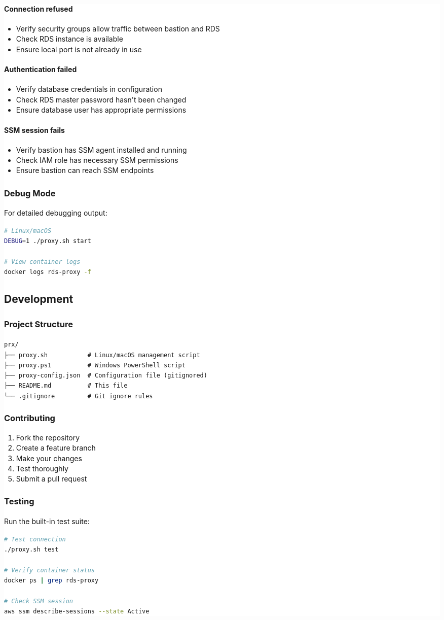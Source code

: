 #### Connection refused
- Verify security groups allow traffic between bastion and RDS
- Check RDS instance is available
- Ensure local port is not already in use

#### Authentication failed
- Verify database credentials in configuration
- Check RDS master password hasn't been changed
- Ensure database user has appropriate permissions

#### SSM session fails
- Verify bastion has SSM agent installed and running
- Check IAM role has necessary SSM permissions
- Ensure bastion can reach SSM endpoints

### Debug Mode

For detailed debugging output:
```bash
# Linux/macOS
DEBUG=1 ./proxy.sh start

# View container logs
docker logs rds-proxy -f
```

## Development

### Project Structure
```
prx/
├── proxy.sh           # Linux/macOS management script
├── proxy.ps1          # Windows PowerShell script
├── proxy-config.json  # Configuration file (gitignored)
├── README.md          # This file
└── .gitignore         # Git ignore rules
```

### Contributing

1. Fork the repository
2. Create a feature branch
3. Make your changes
4. Test thoroughly
5. Submit a pull request

### Testing

Run the built-in test suite:
```bash
# Test connection
./proxy.sh test

# Verify container status
docker ps | grep rds-proxy

# Check SSM session
aws ssm describe-sessions --state Active
```
